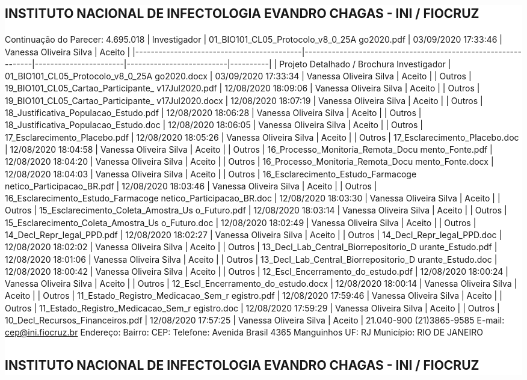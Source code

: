 ## INSTITUTO NACIONAL DE INFECTOLOGIA EVANDRO CHAGAS - INI / FIOCRUZ

Continuação do Parecer: 4.695.018
| Investigador                              | 01_BIO101_CL05_Protocolo_v8_0_25A go2020.pdf                  | 03/09/2020 17:33:46   | Vanessa Oliveira Silva   | Aceito   |
|-------------------------------------------|---------------------------------------------------------------|-----------------------|--------------------------|----------|
| Projeto Detalhado / Brochura Investigador | 01_BIO101_CL05_Protocolo_v8_0_25A go2020.docx                 | 03/09/2020 17:33:34   | Vanessa Oliveira Silva   | Aceito   |
| Outros                                    | 19_BIO101_CL05_Cartao_Participante_ v17Jul2020.pdf            | 12/08/2020 18:09:06   | Vanessa Oliveira Silva   | Aceito   |
| Outros                                    | 19_BIO101_CL05_Cartao_Participante_ v17Jul2020.docx           | 12/08/2020 18:07:19   | Vanessa Oliveira Silva   | Aceito   |
| Outros                                    | 18_Justificativa_Populacao_Estudo.pdf                         | 12/08/2020 18:06:28   | Vanessa Oliveira Silva   | Aceito   |
| Outros                                    | 18_Justificativa_Populacao_Estudo.doc                         | 12/08/2020 18:06:05   | Vanessa Oliveira Silva   | Aceito   |
| Outros                                    | 17_Esclarecimento_Placebo.pdf                                 | 12/08/2020 18:05:26   | Vanessa Oliveira Silva   | Aceito   |
| Outros                                    | 17_Esclarecimento_Placebo.doc                                 | 12/08/2020 18:04:58   | Vanessa Oliveira Silva   | Aceito   |
| Outros                                    | 16_Processo_Monitoria_Remota_Docu mento_Fonte.pdf             | 12/08/2020 18:04:20   | Vanessa Oliveira Silva   | Aceito   |
| Outros                                    | 16_Processo_Monitoria_Remota_Docu mento_Fonte.docx            | 12/08/2020 18:04:03   | Vanessa Oliveira Silva   | Aceito   |
| Outros                                    | 16_Esclarecimento_Estudo_Farmacoge netico_Participacao_BR.pdf | 12/08/2020 18:03:46   | Vanessa Oliveira Silva   | Aceito   |
| Outros                                    | 16_Esclarecimento_Estudo_Farmacoge netico_Participacao_BR.doc | 12/08/2020 18:03:30   | Vanessa Oliveira Silva   | Aceito   |
| Outros                                    | 15_Esclarecimento_Coleta_Amostra_Us o_Futuro.pdf              | 12/08/2020 18:03:14   | Vanessa Oliveira Silva   | Aceito   |
| Outros                                    | 15_Esclarecimento_Coleta_Amostra_Us o_Futuro.doc              | 12/08/2020 18:02:49   | Vanessa Oliveira Silva   | Aceito   |
| Outros                                    | 14_Decl_Repr_legal_PPD.pdf                                    | 12/08/2020 18:02:27   | Vanessa Oliveira Silva   | Aceito   |
| Outros                                    | 14_Decl_Repr_legal_PPD.doc                                    | 12/08/2020 18:02:02   | Vanessa Oliveira Silva   | Aceito   |
| Outros                                    | 13_Decl_Lab_Central_Biorrepositorio_D urante_Estudo.pdf       | 12/08/2020 18:01:06   | Vanessa Oliveira Silva   | Aceito   |
| Outros                                    | 13_Decl_Lab_Central_Biorrepositorio_D urante_Estudo.doc       | 12/08/2020 18:00:42   | Vanessa Oliveira Silva   | Aceito   |
| Outros                                    | 12_Escl_Encerramento_do_estudo.pdf                            | 12/08/2020 18:00:24   | Vanessa Oliveira Silva   | Aceito   |
| Outros                                    | 12_Escl_Encerramento_do_estudo.docx                           | 12/08/2020 18:00:14   | Vanessa Oliveira Silva   | Aceito   |
| Outros                                    | 11_Estado_Registro_Medicacao_Sem_r egistro.pdf                | 12/08/2020 17:59:46   | Vanessa Oliveira Silva   | Aceito   |
| Outros                                    | 11_Estado_Registro_Medicacao_Sem_r egistro.doc                | 12/08/2020 17:59:29   | Vanessa Oliveira Silva   | Aceito   |
| Outros                                    | 10_Decl_Recursos_Financeiros.pdf                              | 12/08/2020 17:57:25   | Vanessa Oliveira Silva   | Aceito   |
21.040-900
(21)3865-9585
E-mail:
cep@ini.fiocruz.br
Endereço:
Bairro:
CEP:
Telefone:
Avenida Brasil 4365
Manguinhos
UF: RJ
Município:
RIO DE JANEIRO
## INSTITUTO NACIONAL DE INFECTOLOGIA EVANDRO CHAGAS - INI / FIOCRUZ
